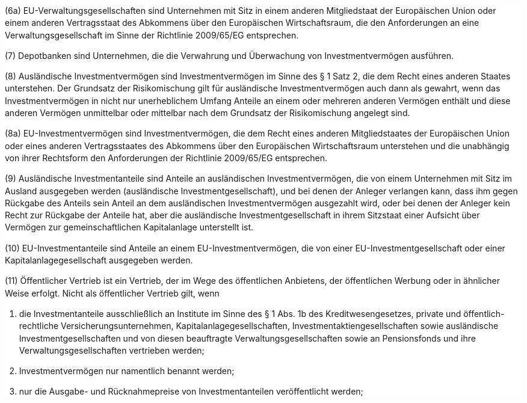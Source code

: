 (6a) EU-Verwaltungsgesellschaften sind Unternehmen mit Sitz in einem
anderen Mitgliedstaat der Europäischen Union oder einem anderen
Vertragsstaat des Abkommens über den Europäischen Wirtschaftsraum, die
den Anforderungen an eine Verwaltungsgesellschaft im Sinne der
Richtlinie 2009/65/EG entsprechen.

(7) Depotbanken sind Unternehmen, die die Verwahrung und Überwachung
von Investmentvermögen ausführen.

(8) Ausländische Investmentvermögen sind Investmentvermögen im Sinne
des § 1 Satz 2, die dem Recht eines anderen Staates unterstehen. Der
Grundsatz der Risikomischung gilt für ausländische Investmentvermögen
auch dann als gewahrt, wenn das Investmentvermögen in nicht nur
unerheblichem Umfang Anteile an einem oder mehreren anderen Vermögen
enthält und diese anderen Vermögen unmittelbar oder mittelbar nach dem
Grundsatz der Risikomischung angelegt sind.

(8a) EU-Investmentvermögen sind Investmentvermögen, die dem Recht
eines anderen Mitgliedstaates der Europäischen Union oder eines
anderen Vertragsstaates des Abkommens über den Europäischen
Wirtschaftsraum unterstehen und die unabhängig von ihrer Rechtsform
den Anforderungen der Richtlinie 2009/65/EG entsprechen.

(9) Ausländische Investmentanteile sind Anteile an ausländischen
Investmentvermögen, die von einem Unternehmen mit Sitz im Ausland
ausgegeben werden (ausländische Investmentgesellschaft), und bei denen
der Anleger verlangen kann, dass ihm gegen Rückgabe des Anteils sein
Anteil an dem ausländischen Investmentvermögen ausgezahlt wird, oder
bei denen der Anleger kein Recht zur Rückgabe der Anteile hat, aber
die ausländische Investmentgesellschaft in ihrem Sitzstaat einer
Aufsicht über Vermögen zur gemeinschaftlichen Kapitalanlage
unterstellt ist.

(10) EU-Investmentanteile sind Anteile an einem EU-Investmentvermögen,
die von einer EU-Investmentgesellschaft oder einer
Kapitalanlagegesellschaft ausgegeben werden.

(11) Öffentlicher Vertrieb ist ein Vertrieb, der im Wege des
öffentlichen Anbietens, der öffentlichen Werbung oder in ähnlicher
Weise erfolgt. Nicht als öffentlicher Vertrieb gilt, wenn

1.  die Investmentanteile ausschließlich an Institute im Sinne des § 1
    Abs. 1b des Kreditwesengesetzes, private und öffentlich-rechtliche
    Versicherungsunternehmen, Kapitalanlagegesellschaften,
    Investmentaktiengesellschaften sowie ausländische
    Investmentgesellschaften und von diesen beauftragte
    Verwaltungsgesellschaften sowie an Pensionsfonds und ihre
    Verwaltungsgesellschaften vertrieben werden;


2.  Investmentvermögen nur namentlich benannt werden;


3.  nur die Ausgabe- und Rücknahmepreise von Investmentanteilen
    veröffentlicht werden;
